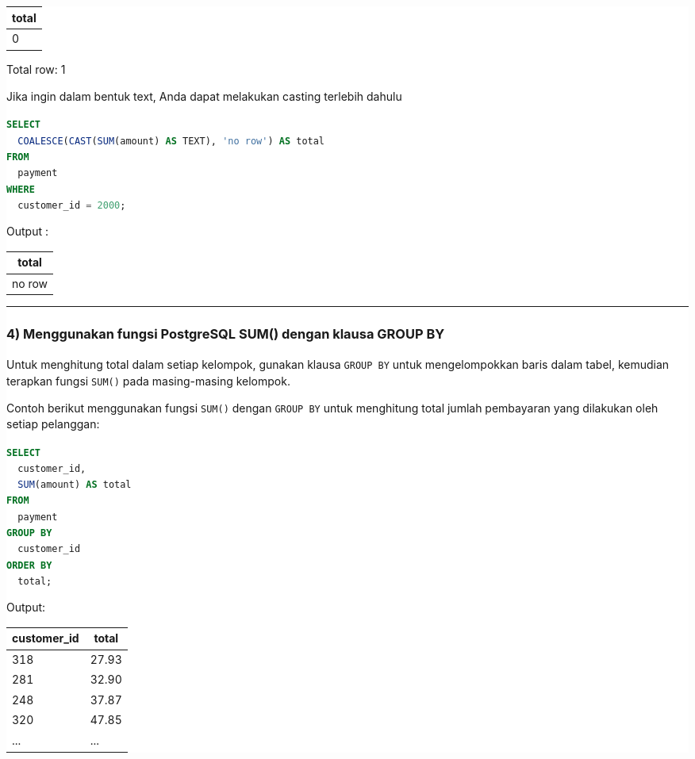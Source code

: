 | total |
|-------|
| 0     |

Total row: 1

Jika ingin dalam bentuk text, Anda dapat melakukan casting terlebih dahulu

```sql
SELECT
  COALESCE(CAST(SUM(amount) AS TEXT), 'no row') AS total
FROM
  payment
WHERE
  customer_id = 2000;
```

Output :

| total      |
|------------|
| no row     |

---

### 4) Menggunakan fungsi PostgreSQL SUM() dengan klausa GROUP BY
Untuk menghitung total dalam setiap kelompok, gunakan klausa `GROUP BY` untuk mengelompokkan baris dalam tabel, kemudian terapkan fungsi `SUM()` pada masing-masing kelompok.

Contoh berikut menggunakan fungsi `SUM()` dengan `GROUP BY` untuk menghitung total jumlah pembayaran yang dilakukan oleh setiap pelanggan:

```sql
SELECT
  customer_id,
  SUM(amount) AS total
FROM
  payment
GROUP BY
  customer_id
ORDER BY
  total;
```

Output:

| customer_id | total  |
|-------------|--------|
| 318         | 27.93  |
| 281         | 32.90  |
| 248         | 37.87  |
| 320         | 47.85  |
| ...         | ...    |
